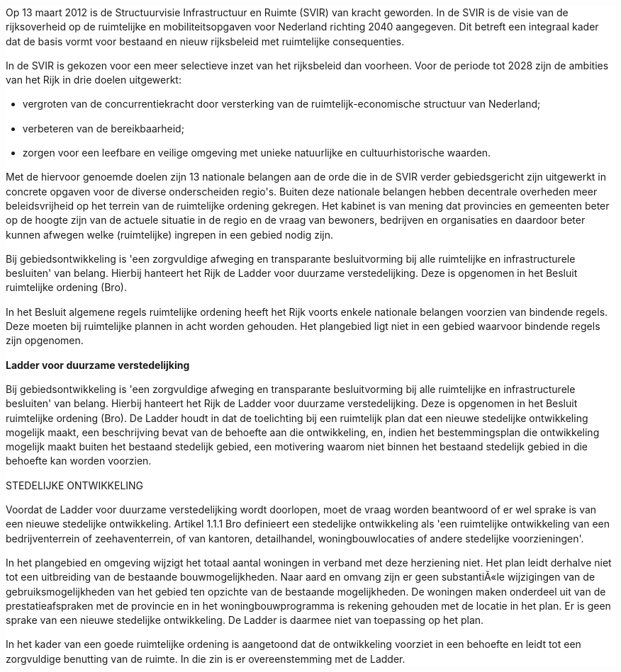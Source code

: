Op 13 maart 2012 is de Structuurvisie Infrastructuur en Ruimte (SVIR) van kracht geworden. In de SVIR is de visie van de rijksoverheid op de ruimtelijke en mobiliteitsopgaven voor Nederland richting 2040 aangegeven. Dit betreft een integraal kader dat de basis vormt voor bestaand en nieuw rijksbeleid met ruimtelijke consequenties.

In de SVIR is gekozen voor een meer selectieve inzet van het rijksbeleid dan voorheen. Voor de periode tot 2028 zijn de ambities van het Rijk in drie doelen uitgewerkt:

* vergroten van de concurrentiekracht door versterking van de ruimtelijk\-economische structuur van Nederland;

* verbeteren van de bereikbaarheid;

* zorgen voor een leefbare en veilige omgeving met unieke natuurlijke en cultuurhistorische waarden.

Met de hiervoor genoemde doelen zijn 13 nationale belangen aan de orde die in de SVIR verder gebiedsgericht zijn uitgewerkt in concrete opgaven voor de diverse onderscheiden regio's. Buiten deze nationale belangen hebben decentrale overheden meer beleidsvrijheid op het terrein van de ruimtelijke ordening gekregen. Het kabinet is van mening dat provincies en gemeenten beter op de hoogte zijn van de actuele situatie in de regio en de vraag van bewoners, bedrijven en organisaties en daardoor beter kunnen afwegen welke (ruimtelijke) ingrepen in een gebied nodig zijn.

Bij gebiedsontwikkeling is 'een zorgvuldige afweging en transparante besluitvorming bij alle ruimtelijke en infrastructurele besluiten' van belang. Hierbij hanteert het Rijk de Ladder voor duurzame verstedelijking. Deze is opgenomen in het Besluit ruimtelijke ordening (Bro).

In het Besluit algemene regels ruimtelijke ordening heeft het Rijk voorts enkele nationale belangen voorzien van bindende regels. Deze moeten bij ruimtelijke plannen in acht worden gehouden. Het plangebied ligt niet in een gebied waarvoor bindende regels zijn opgenomen.

**Ladder voor duurzame verstedelijking**

Bij gebiedsontwikkeling is 'een zorgvuldige afweging en transparante besluitvorming bij alle ruimtelijke en infrastructurele besluiten' van belang. Hierbij hanteert het Rijk de Ladder voor duurzame verstedelijking. Deze is opgenomen in het Besluit ruimtelijke ordening (Bro). De Ladder houdt in dat de toelichting bij een ruimtelijk plan dat een nieuwe stedelijke ontwikkeling mogelijk maakt, een beschrijving bevat van de behoefte aan die ontwikkeling, en, indien het bestemmingsplan die ontwikkeling mogelijk maakt buiten het bestaand stedelijk gebied, een motivering waarom niet binnen het bestaand stedelijk gebied in die behoefte kan worden voorzien.

STEDELIJKE ONTWIKKELING

Voordat de Ladder voor duurzame verstedelijking wordt doorlopen, moet de vraag worden beantwoord of er wel sprake is van een nieuwe stedelijke ontwikkeling. Artikel 1\.1\.1 Bro definieert een stedelijke ontwikkeling als 'een ruimtelijke ontwikkeling van een bedrijventerrein of zeehaventerrein, of van kantoren, detailhandel, woningbouwlocaties of andere stedelijke voorzieningen'.

In het plangebied en omgeving wijzigt het totaal aantal woningen in verband met deze herziening niet. Het plan leidt derhalve niet tot een uitbreiding van de bestaande bouwmogelijkheden. Naar aard en omvang zijn er geen substantiÃ«le wijzigingen van de gebruiksmogelijkheden van het gebied ten opzichte van de bestaande mogelijkheden. De woningen maken onderdeel uit van de prestatieafspraken met de provincie en in het woningbouwprogramma is rekening gehouden met de locatie in het plan. Er is geen sprake van een nieuwe stedelijke ontwikkeling. De Ladder is daarmee niet van toepassing op het plan.

In het kader van een goede ruimtelijke ordening is aangetoond dat de ontwikkeling voorziet in een behoefte en leidt tot een zorgvuldige benutting van de ruimte. In die zin is er overeenstemming met de Ladder.
